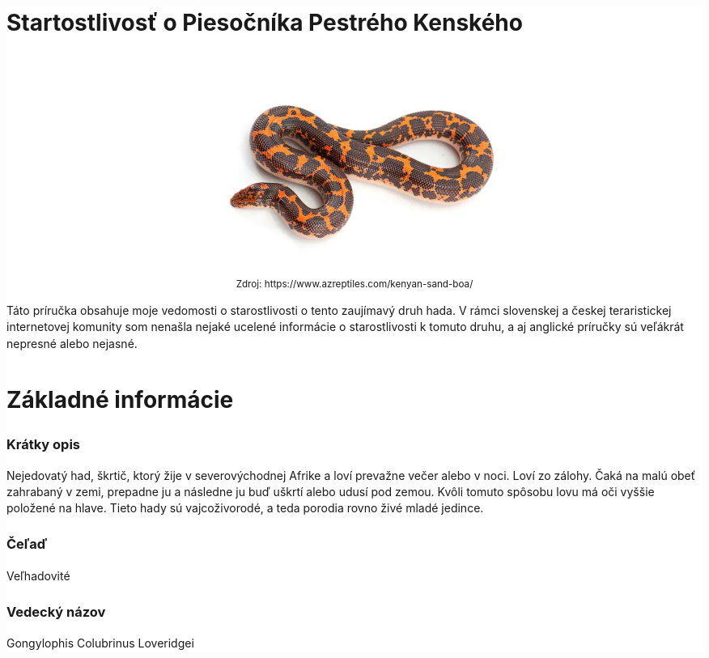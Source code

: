 # Startostlivosť o Piesočníka Pestrého Kenského

<figure>
  <div style="text-align:center;font-size:smaller;padding: 0;">
    <img src="./Assets/Adult-Kenyan-sand-boa.jpg" width="444" alt="Image of adult male kenyan sand boa, natural color, orange base, darkbrown stains and perl white belly"/>
    <figcaption>Zdroj: https://www.azreptiles.com/kenyan-sand-boa/</figcaption>
  </div>
</figure>

Táto príručka obsahuje moje vedomosti o starostlivosti o tento zaujímavý druh hada. V rámci slovenskej a českej teraristickej internetovej komunity som nenašla nejaké ucelené informácie o starostlivosti k tomuto druhu, a aj anglické príručky sú veľákrát nepresné alebo nejasné.

# Základné informácie

### Krátky opis
Nejedovatý had, škrtič, ktorý žije v severovýchodnej Afrike a loví prevažne večer alebo v noci. Loví zo zálohy. Čaká na malú obeť zahrabaný v zemi, prepadne ju a následne ju buď uškrtí alebo udusí pod zemou. Kvôli tomuto spôsobu lovu má oči vyššie položené na hlave. Tieto hady sú vajcoživorodé, a teda porodia rovno živé mladé jedince. 

### Čeľaď
Veľhadovité

### Vedecký názov  
Gongylophis Colubrinus Loveridgei

